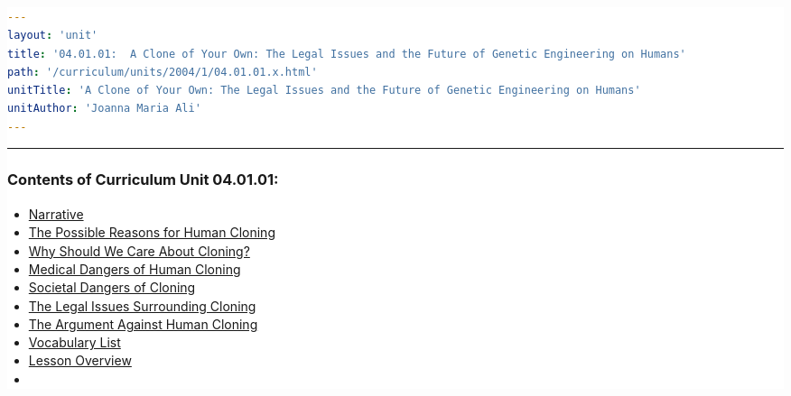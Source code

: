 ```yaml
---
layout: 'unit'
title: '04.01.01:  A Clone of Your Own: The Legal Issues and the Future of Genetic Engineering on Humans'
path: '/curriculum/units/2004/1/04.01.01.x.html'
unitTitle: 'A Clone of Your Own: The Legal Issues and the Future of Genetic Engineering on Humans'
unitAuthor: 'Joanna Maria Ali'
---
```


<body>
<hr/>
 <h3>
  Contents of Curriculum Unit 04.01.01:
 </h3>
 <ul>
  <a href="#a">
   <li>
    Narrative
   </li>
  </a>
  <a href="#b">
   <li>
    The Possible Reasons for Human Cloning
   </li>
  </a>
  <a href="#c">
   <li>
    Why Should We Care About Cloning?
   </li>
  </a>
  <a href="#d">
   <li>
    Medical Dangers of Human Cloning
   </li>
  </a>
  <a href="#e">
   <li>
    Societal Dangers of Cloning
   </li>
  </a>
  <a href="#f">
   <li>
    The Legal Issues Surrounding Cloning
   </li>
  </a>
  <a href="#g">
   <li>
    The Argument Against Human Cloning
   </li>
  </a>
  <a href="#h">
   <li>
    Vocabulary List
   </li>
  </a>
  <a href="#i">
   <li>
    Lesson Overview
   </li>
  </a>
  <a href="#j">
   <li>